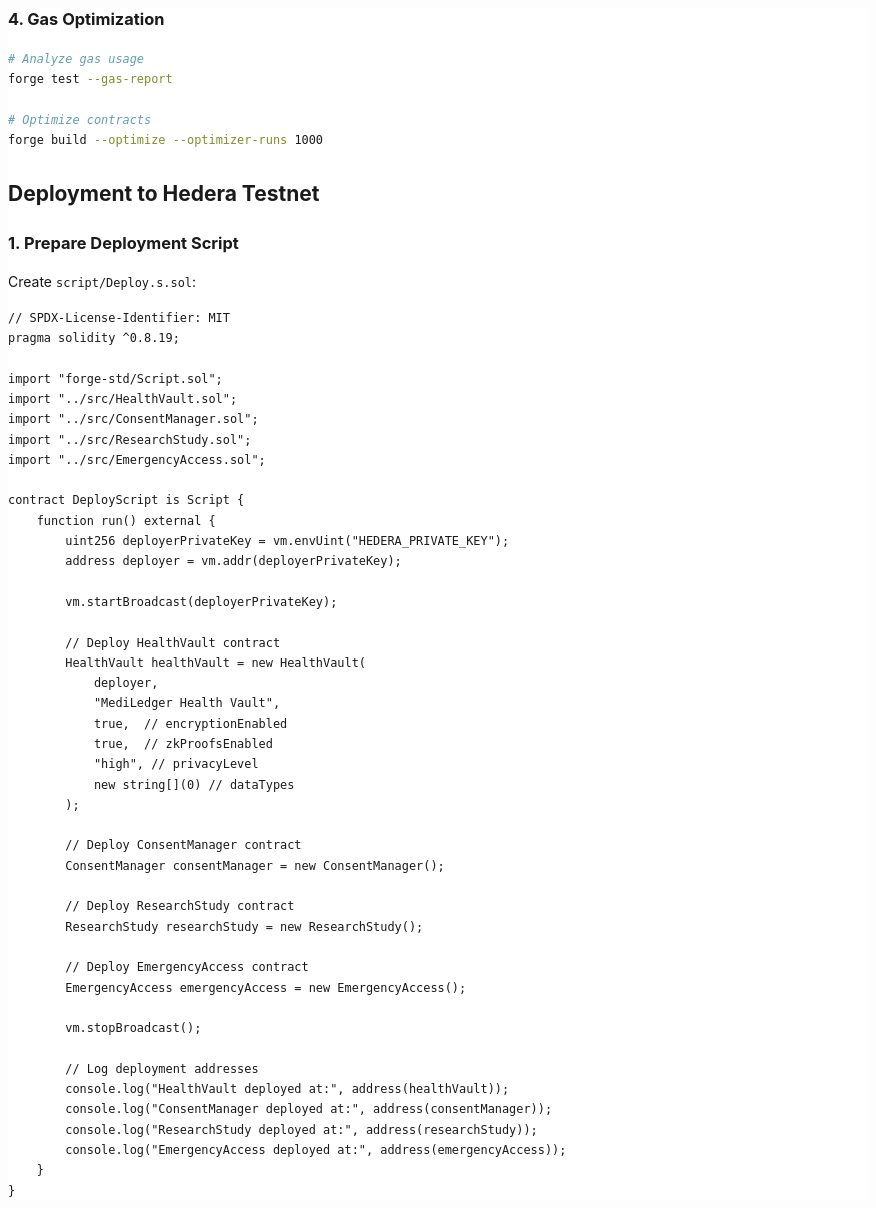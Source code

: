 ### 4. Gas Optimization
```bash
# Analyze gas usage
forge test --gas-report

# Optimize contracts
forge build --optimize --optimizer-runs 1000
```

## Deployment to Hedera Testnet

### 1. Prepare Deployment Script
Create `script/Deploy.s.sol`:

```solidity
// SPDX-License-Identifier: MIT
pragma solidity ^0.8.19;

import "forge-std/Script.sol";
import "../src/HealthVault.sol";
import "../src/ConsentManager.sol";
import "../src/ResearchStudy.sol";
import "../src/EmergencyAccess.sol";

contract DeployScript is Script {
    function run() external {
        uint256 deployerPrivateKey = vm.envUint("HEDERA_PRIVATE_KEY");
        address deployer = vm.addr(deployerPrivateKey);
        
        vm.startBroadcast(deployerPrivateKey);
        
        // Deploy HealthVault contract
        HealthVault healthVault = new HealthVault(
            deployer,
            "MediLedger Health Vault",
            true,  // encryptionEnabled
            true,  // zkProofsEnabled
            "high", // privacyLevel
            new string[](0) // dataTypes
        );
        
        // Deploy ConsentManager contract
        ConsentManager consentManager = new ConsentManager();
        
        // Deploy ResearchStudy contract
        ResearchStudy researchStudy = new ResearchStudy();
        
        // Deploy EmergencyAccess contract
        EmergencyAccess emergencyAccess = new EmergencyAccess();
        
        vm.stopBroadcast();
        
        // Log deployment addresses
        console.log("HealthVault deployed at:", address(healthVault));
        console.log("ConsentManager deployed at:", address(consentManager));
        console.log("ResearchStudy deployed at:", address(researchStudy));
        console.log("EmergencyAccess deployed at:", address(emergencyAccess));
    }
}
```
